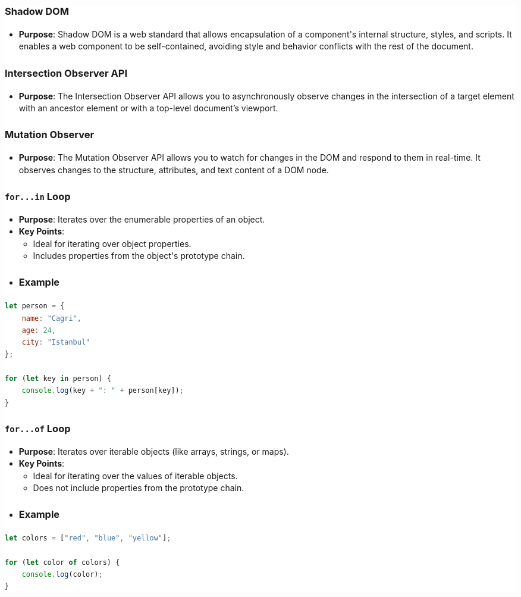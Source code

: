 ### Shadow DOM

- **Purpose**: Shadow DOM is a web standard that allows encapsulation of a component's internal structure, styles, and scripts. It enables a web component to be self-contained, avoiding style and behavior conflicts with the rest of the document.

### Intersection Observer API

- **Purpose**: The Intersection Observer API allows you to asynchronously observe changes in the intersection of a target element with an ancestor element or with a top-level document’s viewport.

### Mutation Observer

- **Purpose**: The Mutation Observer API allows you to watch for changes in the DOM and respond to them in real-time. It observes changes to the structure, attributes, and text content of a DOM node.

### `for...in` Loop

- **Purpose**: Iterates over the enumerable properties of an object.
- **Key Points**:
  - Ideal for iterating over object properties.
  - Includes properties from the object's prototype chain.
- ### Example
```javascript
let person = {
    name: "Cagri",
    age: 24,
    city: "Istanbul"
};

for (let key in person) {
    console.log(key + ": " + person[key]);
}
```

### `for...of` Loop

- **Purpose**: Iterates over iterable objects (like arrays, strings, or maps).
- **Key Points**:
  - Ideal for iterating over the values of iterable objects.
  - Does not include properties from the prototype chain.
- ### Example
```javascript
let colors = ["red", "blue", "yellow"];

for (let color of colors) {
    console.log(color);
}
```